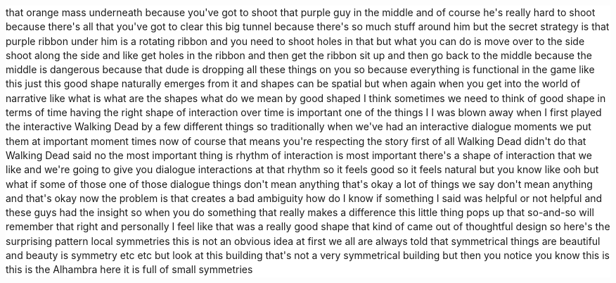 that orange mass underneath because
you've got to shoot that purple guy in
the middle and of course he's really
hard to shoot because there's all that
you've got to clear this big tunnel
because there's so much stuff around him
but the secret strategy is that purple
ribbon under him is a rotating ribbon
and you need to shoot holes in that but
what you can do is move over to the side
shoot along the side and like get holes
in the ribbon and then get the ribbon
sit up and then go back to the middle
because the middle is dangerous because
that dude is dropping all these things
on you
so because everything is functional in
the game
like this just this good shape naturally
emerges from it and shapes can be
spatial but when again when you get into
the world of narrative like what is what
are the shapes what do we mean by good
shaped I think sometimes we need to
think of good shape in terms of time
having the right shape of interaction
over time is important one of the things
I I was blown away when I first played
the interactive Walking Dead by a few
different things so traditionally when
we've had an interactive dialogue
moments we put them at important moment
times now of course that means you're
respecting the story first of all
Walking Dead didn't do that Walking Dead
said no the most important thing is
rhythm of interaction is most important
there's a shape of interaction that we
like and we're going to give you
dialogue interactions at that rhythm so
it feels good so it feels natural but
you know like ooh but what if some of
those one of those dialogue things don't
mean anything that's okay a lot of
things we say don't mean anything and
that's okay now the problem is that
creates a bad ambiguity how do I know if
something I said was helpful or not
helpful and these guys had the insight
so when you do something that really
makes a difference this little thing
pops up that so-and-so will remember
that right and personally I feel like
that was a really good shape that kind
of came out of thoughtful design so
here's the surprising pattern local
symmetries this is not an obvious idea
at first we all are always told that
symmetrical things are beautiful and
beauty is symmetry etc etc but look at
this building that's not a very
symmetrical building but then you notice
you know this is this is the Alhambra
here it is full of small symmetries